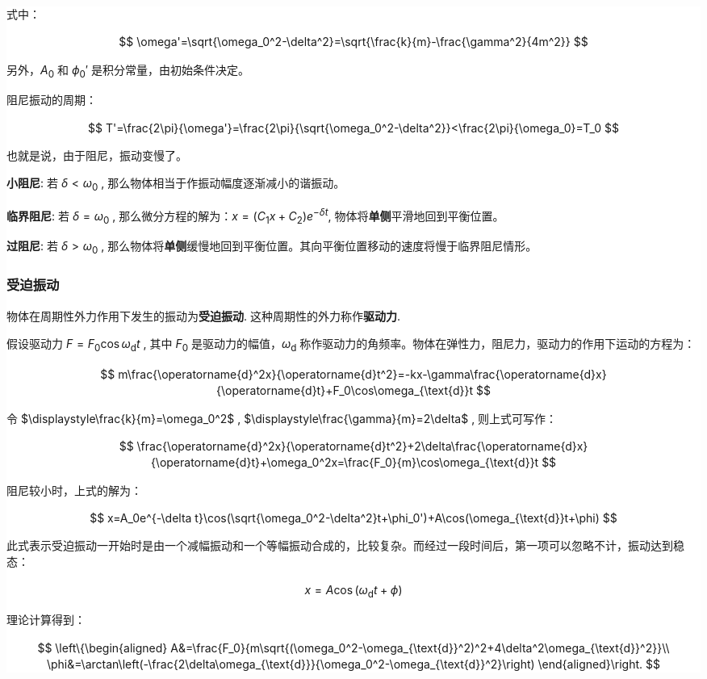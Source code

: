 式中：

$$
\omega'=\sqrt{\omega_0^2-\delta^2}=\sqrt{\frac{k}{m}-\frac{\gamma^2}{4m^2}}
$$

另外，$A_0$ 和 $\phi_0'$ 是积分常量，由初始条件决定。

阻尼振动的周期：

$$
T'=\frac{2\pi}{\omega'}=\frac{2\pi}{\sqrt{\omega_0^2-\delta^2}}<\frac{2\pi}{\omega_0}=T_0
$$

也就是说，由于阻尼，振动变慢了。

**小阻尼**: 若 $\delta < \omega_0$ , 那么物体相当于作振动幅度逐渐减小的谐振动。

**临界阻尼**: 若 $\delta = \omega_0$ , 那么微分方程的解为：$x=(C_1x+C_2)e^{-\delta t}$, 物体将**单侧**平滑地回到平衡位置。

**过阻尼**: 若 $\delta > \omega_0$ , 那么物体将**单侧**缓慢地回到平衡位置。其向平衡位置移动的速度将慢于临界阻尼情形。

### 受迫振动

物体在周期性外力作用下发生的振动为**受迫振动**. 这种周期性的外力称作**驱动力**.

假设驱动力 $F=F_0\cos\omega_{\text{d}}t$ , 其中 $F_0$ 是驱动力的幅值，$\omega_{\text{d}}$ 称作驱动力的角频率。物体在弹性力，阻尼力，驱动力的作用下运动的方程为：

$$
m\frac{\operatorname{d}^2x}{\operatorname{d}t^2}=-kx-\gamma\frac{\operatorname{d}x}{\operatorname{d}t}+F_0\cos\omega_{\text{d}}t
$$

令 $\displaystyle\frac{k}{m}=\omega_0^2$ , $\displaystyle\frac{\gamma}{m}=2\delta$ , 则上式可写作：

$$
\frac{\operatorname{d}^2x}{\operatorname{d}t^2}+2\delta\frac{\operatorname{d}x}{\operatorname{d}t}+\omega_0^2x=\frac{F_0}{m}\cos\omega_{\text{d}}t
$$

阻尼较小时，上式的解为：

$$
x=A_0e^{-\delta t}\cos(\sqrt{\omega_0^2-\delta^2}t+\phi_0')+A\cos(\omega_{\text{d}}t+\phi)
$$

此式表示受迫振动一开始时是由一个减幅振动和一个等幅振动合成的，比较复杂。而经过一段时间后，第一项可以忽略不计，振动达到稳态：

$$
x=A\cos(\omega_{\text{d}}t+\phi)
$$

理论计算得到：

$$
\left\{\begin{aligned}
    A&=\frac{F_0}{m\sqrt{(\omega_0^2-\omega_{\text{d}}^2)^2+4\delta^2\omega_{\text{d}}^2}}\\
    \phi&=\arctan\left(-\frac{2\delta\omega_{\text{d}}}{\omega_0^2-\omega_{\text{d}}^2}\right)
\end{aligned}\right.
$$
